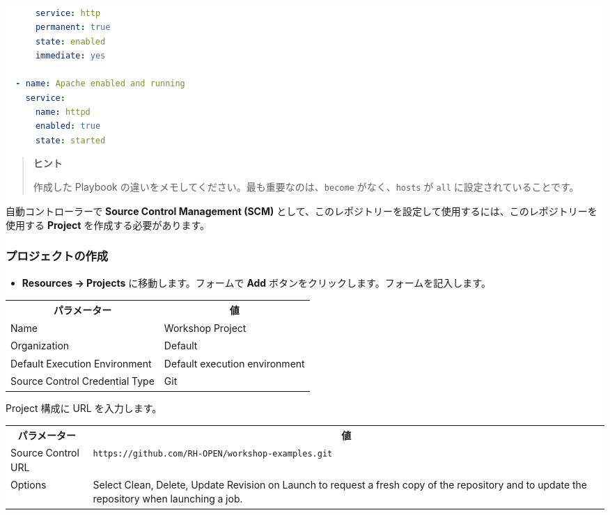 ```yaml
      service: http
      permanent: true
      state: enabled
      immediate: yes

  - name: Apache enabled and running
    service:
      name: httpd
      enabled: true
      state: started
```

> **ヒント**
>
> 作成した Playbook の違いをメモしてください。最も重要なのは、`become` がなく、`hosts` が `all` に設定されていることです。

自動コントローラーで **Source Control Management (SCM)**
として、このレポジトリーを設定して使用するには、このレポジトリーを使用する **Project** を作成する必要があります。

### プロジェクトの作成

* **Resources → Projects** に移動します。フォームで **Add** ボタンをクリックします。フォームを記入します。

 <table>
   <tr>
     <th>パラメーター</th>
     <th>値</th>
   </tr>
   <tr>
     <td>Name</td>
     <td>Workshop Project</td>
   </tr>
   <tr>
     <td>Organization</td>
     <td>Default</td>
   </tr>
   <tr>
     <td>Default Execution Environment</td>
     <td>Default execution environment</td>
   </tr>
   <tr>
     <td>Source Control Credential Type</td>
     <td>Git</td>
   </tr>
 </table>

 Project 構成に URL を入力します。

 <table>
   <tr>
     <th>パラメーター</th>
     <th>値</th>
   </tr>
   <tr>
     <td>Source Control URL</td>
     <td><code>https://github.com/RH-OPEN/workshop-examples.git</code></td>
   </tr>
   <tr>
     <td>Options</td>
     <td>Select Clean, Delete, Update Revision on Launch to request a fresh copy of the repository and to update the repository when launching a job.</td>
   </tr>
 </table>
